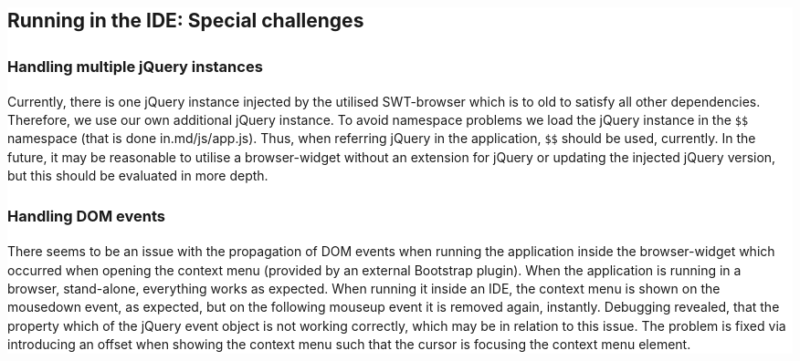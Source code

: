 
## Running in the IDE: Special challenges

### Handling multiple jQuery instances

Currently, there is one jQuery instance injected by the utilised
SWT-browser which is to old to satisfy all other dependencies.
Therefore, we use our own additional jQuery instance. To avoid namespace
problems we load the jQuery instance in the `$$` namespace (that is done
in.md/js/app.js). Thus, when referring jQuery in the application, `$$`
should be used, currently. In the future, it may be reasonable to
utilise a browser-widget without an extension for jQuery or updating the
injected jQuery version, but this should be evaluated in more depth.

### Handling DOM events

There seems to be an issue with the propagation of DOM events when
running the application inside the browser-widget which occurred when
opening the context menu (provided by an external Bootstrap plugin).
When the application is running in a browser, stand-alone, everything
works as expected. When running it inside an IDE, the context menu is
shown on the mousedown event, as expected, but on the following mouseup
event it is removed again, instantly. Debugging revealed, that the
property which of the jQuery event object is not working correctly,
which may be in relation to this issue. The problem is fixed via
introducing an offset when showing the context menu such that the cursor
is focusing the context menu element.

